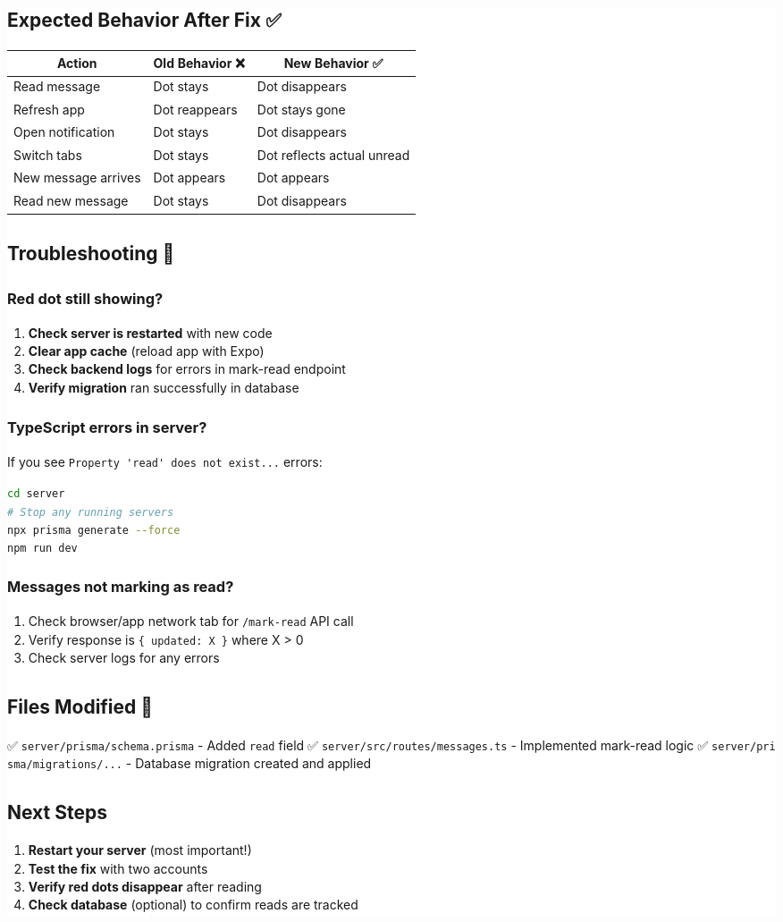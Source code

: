 ## Expected Behavior After Fix ✅

| Action | Old Behavior ❌ | New Behavior ✅ |
|--------|----------------|----------------|
| Read message | Dot stays | Dot disappears |
| Refresh app | Dot reappears | Dot stays gone |
| Open notification | Dot stays | Dot disappears |
| Switch tabs | Dot stays | Dot reflects actual unread |
| New message arrives | Dot appears | Dot appears |
| Read new message | Dot stays | Dot disappears |

## Troubleshooting 🔧

### Red dot still showing?
1. **Check server is restarted** with new code
2. **Clear app cache** (reload app with Expo)
3. **Check backend logs** for errors in mark-read endpoint
4. **Verify migration** ran successfully in database

### TypeScript errors in server?
If you see `Property 'read' does not exist...` errors:
```bash
cd server
# Stop any running servers
npx prisma generate --force
npm run dev
```

### Messages not marking as read?
1. Check browser/app network tab for `/mark-read` API call
2. Verify response is `{ updated: X }` where X > 0
3. Check server logs for any errors

## Files Modified 📝

✅ `server/prisma/schema.prisma` - Added `read` field
✅ `server/src/routes/messages.ts` - Implemented mark-read logic
✅ `server/prisma/migrations/...` - Database migration created and applied

## Next Steps

1. **Restart your server** (most important!)
2. **Test the fix** with two accounts
3. **Verify red dots disappear** after reading
4. **Check database** (optional) to confirm reads are tracked
